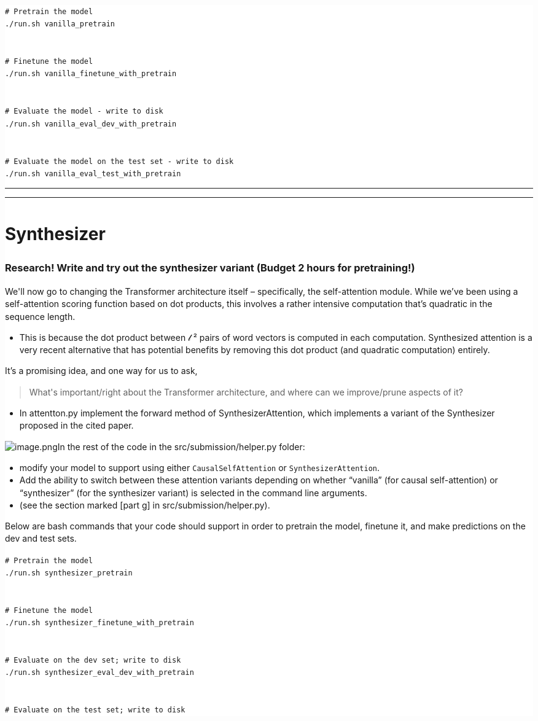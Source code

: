 ```
# Pretrain the model
./run.sh vanilla_pretrain


# Finetune the model
./run.sh vanilla_finetune_with_pretrain


# Evaluate the model - write to disk
./run.sh vanilla_eval_dev_with_pretrain


# Evaluate the model on the test set - write to disk
./run.sh vanilla_eval_test_with_pretrain
```

------

------

# Synthesizer

### Research! Write and try out the synthesizer variant (Budget 2 hours for pretraining!) 

We'll now go to changing the Transformer architecture itself – specifically, the self-attention module. While we’ve been using a self-attention scoring function based on dot products, this involves a rather intensive computation that’s quadratic in the sequence length. 

-   This is because the dot product between 𝓁 ² pairs of word vectors is computed in each computation. Synthesized attention is a very recent alternative that has potential benefits by removing this dot product (and quadratic computation) entirely.

It’s a promising idea, and one way for us to ask, 

>   What's important/right about the Transformer architecture, and where can we improve/prune aspects of it?

-   In attentton.py implement the forward method of SynthesizerAttention, which implements a variant of the Synthesizer proposed in the cited paper.

![image.png](https://codahosted.io/docs/jpcURNrDyl/blobs/bl-1gv9XrKxbF/232423bdf9fef9ea0c076adf757a6561bb7c094a6a1c227482219ef2dc4ed4d621f082ee45f4c6aa42cd1bf0c45298f5f70f3ac7000222be38c76c2834d1c789d44958d14dbc992f00b0b435addd427f920ebb3efbb0b5812e44572e93f39cbf8bf53f59)In the rest of the code in the src/submission/helper.py folder:

-   modify your model to support using either `CausalSelfAttention` or `SynthesizerAttention`. 
-   Add the ability to switch between these attention variants depending on whether “vanilla” (for causal self-attention) or “synthesizer” (for the synthesizer variant) is selected in the command line arguments.
-   (see the section marked [part g] in src/submission/helper.py). 

Below are bash commands that your code should support in order to pretrain the model, finetune it, and make predictions on the dev and test sets. 

```
# Pretrain the model
./run.sh synthesizer_pretrain


# Finetune the model
./run.sh synthesizer_finetune_with_pretrain


# Evaluate on the dev set; write to disk
./run.sh synthesizer_eval_dev_with_pretrain


# Evaluate on the test set; write to disk
```